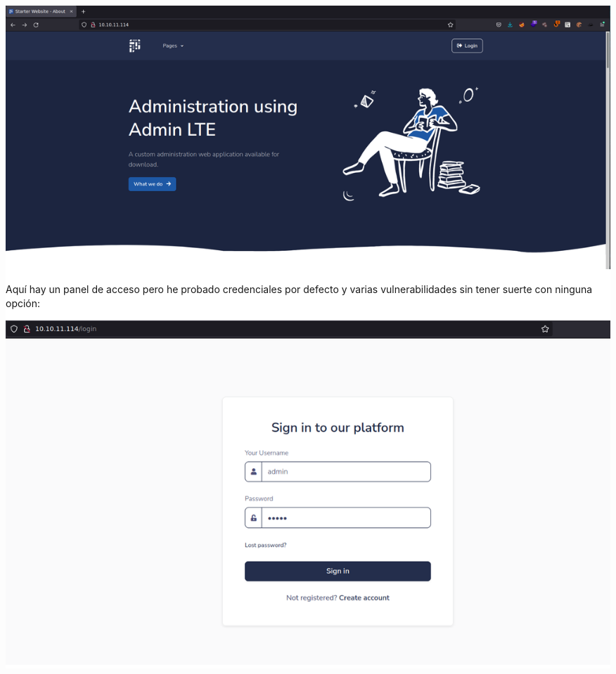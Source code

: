 ![Website](/assets/images/hackthebox/bolt/website.png)

Aquí hay un panel de acceso pero he probado credenciales por defecto y varias vulnerabilidades sin tener suerte con ninguna opción:

![Login](/assets/images/hackthebox/bolt/login.png)
